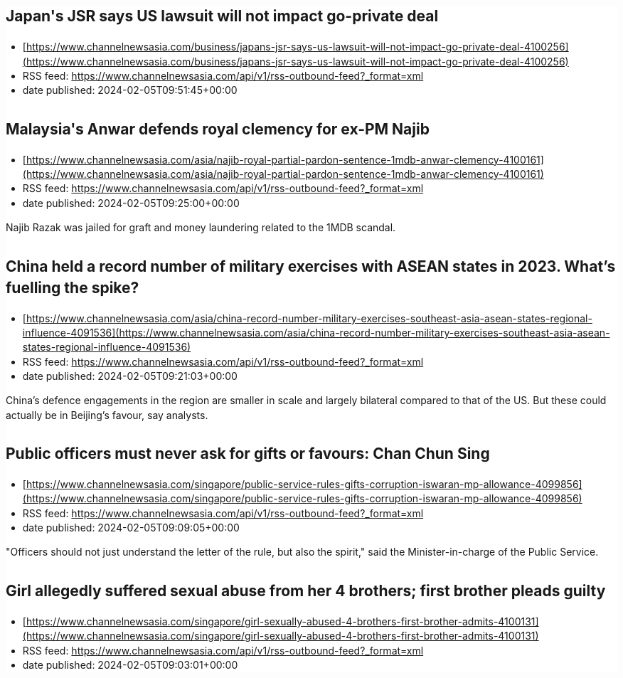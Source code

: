 

## Japan's JSR says US lawsuit will not impact go-private deal
 - [https://www.channelnewsasia.com/business/japans-jsr-says-us-lawsuit-will-not-impact-go-private-deal-4100256](https://www.channelnewsasia.com/business/japans-jsr-says-us-lawsuit-will-not-impact-go-private-deal-4100256)
 - RSS feed: https://www.channelnewsasia.com/api/v1/rss-outbound-feed?_format=xml
 - date published: 2024-02-05T09:51:45+00:00



## Malaysia's Anwar defends royal clemency for ex-PM Najib
 - [https://www.channelnewsasia.com/asia/najib-royal-partial-pardon-sentence-1mdb-anwar-clemency-4100161](https://www.channelnewsasia.com/asia/najib-royal-partial-pardon-sentence-1mdb-anwar-clemency-4100161)
 - RSS feed: https://www.channelnewsasia.com/api/v1/rss-outbound-feed?_format=xml
 - date published: 2024-02-05T09:25:00+00:00

Najib Razak was jailed for graft and money laundering related to the 1MDB scandal.

## China held a record number of military exercises with ASEAN states in 2023. What’s fuelling the spike?
 - [https://www.channelnewsasia.com/asia/china-record-number-military-exercises-southeast-asia-asean-states-regional-influence-4091536](https://www.channelnewsasia.com/asia/china-record-number-military-exercises-southeast-asia-asean-states-regional-influence-4091536)
 - RSS feed: https://www.channelnewsasia.com/api/v1/rss-outbound-feed?_format=xml
 - date published: 2024-02-05T09:21:03+00:00

China’s defence engagements in the region are smaller in scale and largely bilateral compared to that of the US. But these could actually be in Beijing’s favour, say analysts.

## Public officers must never ask for gifts or favours: Chan Chun Sing
 - [https://www.channelnewsasia.com/singapore/public-service-rules-gifts-corruption-iswaran-mp-allowance-4099856](https://www.channelnewsasia.com/singapore/public-service-rules-gifts-corruption-iswaran-mp-allowance-4099856)
 - RSS feed: https://www.channelnewsasia.com/api/v1/rss-outbound-feed?_format=xml
 - date published: 2024-02-05T09:09:05+00:00

"Officers should not just understand the letter of the rule, but also the spirit," said the Minister-in-charge of the Public Service.

## Girl allegedly suffered sexual abuse from her 4 brothers; first brother pleads guilty
 - [https://www.channelnewsasia.com/singapore/girl-sexually-abused-4-brothers-first-brother-admits-4100131](https://www.channelnewsasia.com/singapore/girl-sexually-abused-4-brothers-first-brother-admits-4100131)
 - RSS feed: https://www.channelnewsasia.com/api/v1/rss-outbound-feed?_format=xml
 - date published: 2024-02-05T09:03:01+00:00
